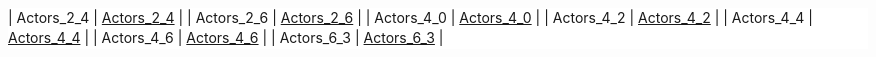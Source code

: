 | Actors_2_4 | [Actors_2_4](List/Actors_2_4.md) | 
| Actors_2_6 | [Actors_2_6](List/Actors_2_6.md) | 
| Actors_4_0 | [Actors_4_0](List/Actors_4_0.md) | 
| Actors_4_2 | [Actors_4_2](List/Actors_4_2.md) | 
| Actors_4_4 | [Actors_4_4](List/Actors_4_4.md) | 
| Actors_4_6 | [Actors_4_6](List/Actors_4_6.md) | 
| Actors_6_3 | [Actors_6_3](List/Actors_6_3.md) | 

